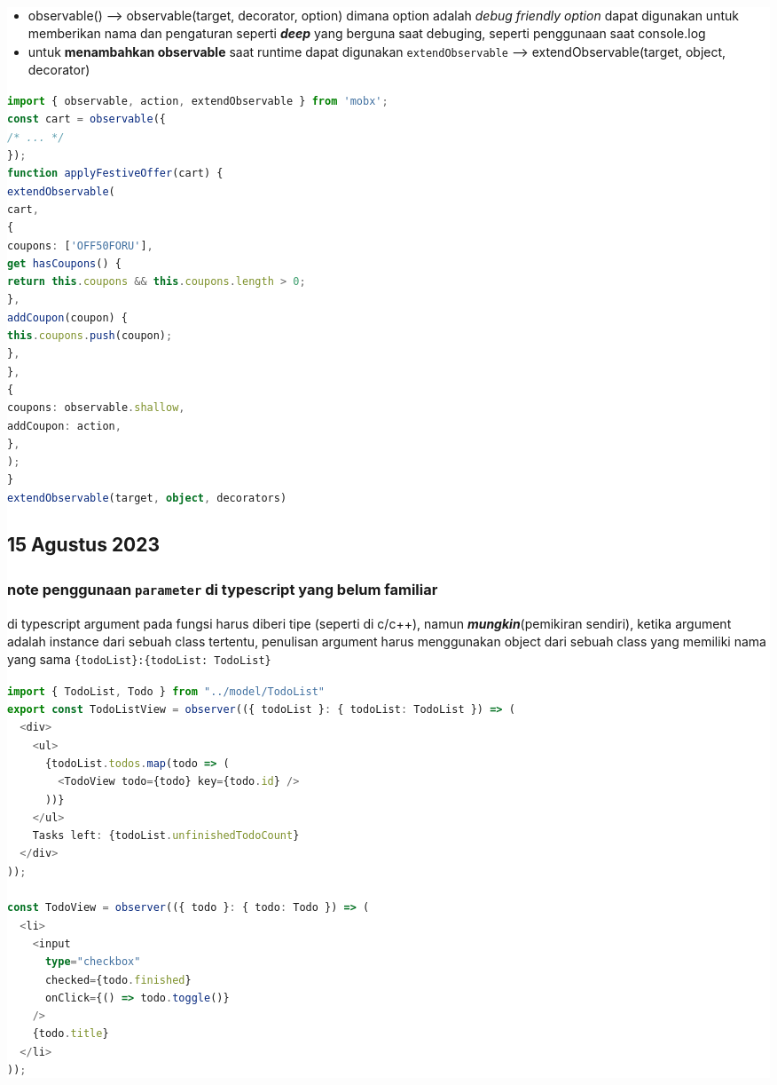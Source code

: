  - observable() --> observable(target, decorator, option) dimana option adalah _debug friendly option_ dapat digunakan untuk memberikan nama dan pengaturan seperti **_deep_** yang berguna saat debuging, seperti penggunaan saat console.log
 - untuk **menambahkan observable** saat runtime dapat digunakan `extendObservable` --> extendObservable(target, object, decorator)
```typescript
import { observable, action, extendObservable } from 'mobx';
const cart = observable({
/* ... */
});
function applyFestiveOffer(cart) {
extendObservable(
cart,
{
coupons: ['OFF50FORU'],
get hasCoupons() {
return this.coupons && this.coupons.length > 0;
},
addCoupon(coupon) {
this.coupons.push(coupon);
},
},
{
coupons: observable.shallow,
addCoupon: action,
},
);
}
extendObservable(target, object, decorators)
```
 ## 15 Agustus 2023
### note penggunaan `parameter` di typescript yang belum familiar
di typescript argument pada fungsi harus diberi tipe (seperti di c/c++), namun **_mungkin_**(pemikiran sendiri), ketika argument adalah instance dari sebuah class tertentu, penulisan argument harus menggunakan object dari sebuah class yang memiliki nama yang sama `{todoList}:{todoList: TodoList}`
```typescript
import { TodoList, Todo } from "../model/TodoList"
export const TodoListView = observer(({ todoList }: { todoList: TodoList }) => (
  <div>
    <ul>
      {todoList.todos.map(todo => (
        <TodoView todo={todo} key={todo.id} />
      ))}
    </ul>
    Tasks left: {todoList.unfinishedTodoCount}
  </div>
));

const TodoView = observer(({ todo }: { todo: Todo }) => (
  <li>
    <input
      type="checkbox"
      checked={todo.finished}
      onClick={() => todo.toggle()}
    />
    {todo.title}
  </li>
));

```
